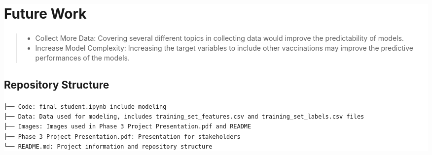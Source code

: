  # Future Work
 
>- Collect More Data: Covering several different topics in collecting data would improve the predictability of models.
>- Increase Model Complexity: Increasing the target variables to include other vaccinations may improve the predictive performances of the models.
 




  ## Repository Structure


```
├── Code: final_student.ipynb include modeling
├── Data: Data used for modeling, includes training_set_features.csv and training_set_labels.csv files
├── Images: Images used in Phase 3 Project Presentation.pdf and README
├── Phase 3 Project Presentation.pdf: Presentation for stakeholders
└── README.md: Project information and repository structure
```
